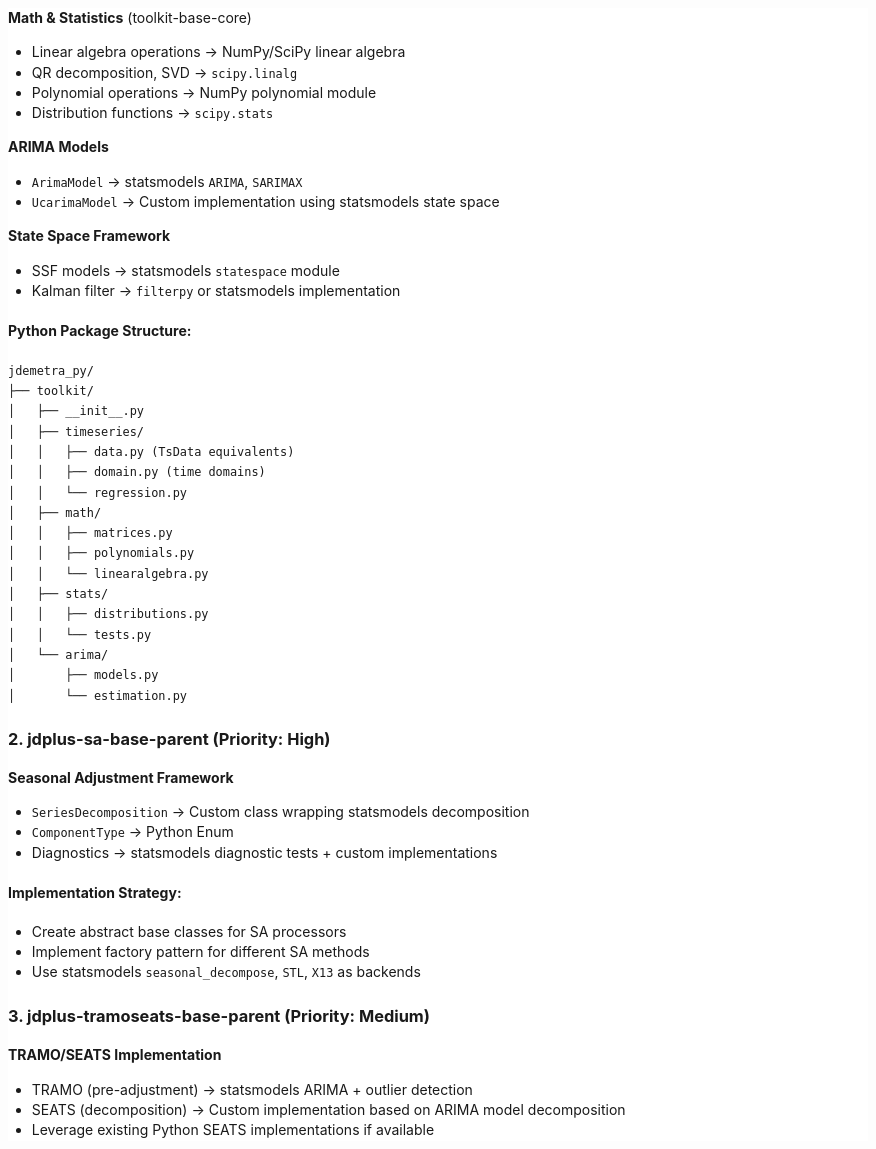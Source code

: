**Math & Statistics** (toolkit-base-core)
- Linear algebra operations → NumPy/SciPy linear algebra
- QR decomposition, SVD → `scipy.linalg`
- Polynomial operations → NumPy polynomial module
- Distribution functions → `scipy.stats`

**ARIMA Models**
- `ArimaModel` → statsmodels `ARIMA`, `SARIMAX`
- `UcarimaModel` → Custom implementation using statsmodels state space

**State Space Framework**
- SSF models → statsmodels `statespace` module
- Kalman filter → `filterpy` or statsmodels implementation

#### Python Package Structure:
```
jdemetra_py/
├── toolkit/
│   ├── __init__.py
│   ├── timeseries/
│   │   ├── data.py (TsData equivalents)
│   │   ├── domain.py (time domains)
│   │   └── regression.py
│   ├── math/
│   │   ├── matrices.py
│   │   ├── polynomials.py
│   │   └── linearalgebra.py
│   ├── stats/
│   │   ├── distributions.py
│   │   └── tests.py
│   └── arima/
│       ├── models.py
│       └── estimation.py
```

### 2. jdplus-sa-base-parent (Priority: High)

**Seasonal Adjustment Framework**
- `SeriesDecomposition` → Custom class wrapping statsmodels decomposition
- `ComponentType` → Python Enum
- Diagnostics → statsmodels diagnostic tests + custom implementations

#### Implementation Strategy:
- Create abstract base classes for SA processors
- Implement factory pattern for different SA methods
- Use statsmodels `seasonal_decompose`, `STL`, `X13` as backends

### 3. jdplus-tramoseats-base-parent (Priority: Medium)

**TRAMO/SEATS Implementation**
- TRAMO (pre-adjustment) → statsmodels ARIMA + outlier detection
- SEATS (decomposition) → Custom implementation based on ARIMA model decomposition
- Leverage existing Python SEATS implementations if available
